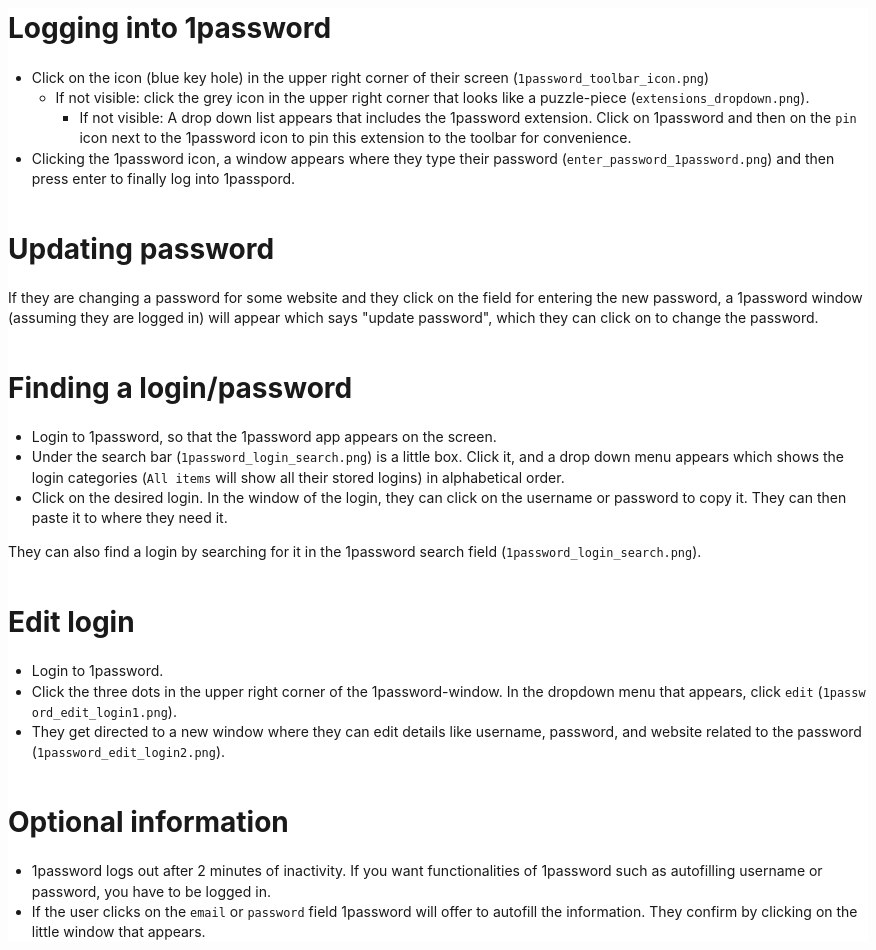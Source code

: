 # Logging into 1password #
* Click on the icon (blue key hole) in the upper right corner of their screen (`1password_toolbar_icon.png`)
    * If not visible: click the grey icon in the upper right corner that looks like a puzzle-piece
      (`extensions_dropdown.png`).
      * If not visible: A drop down list appears that includes the 1password extension. Click on 1password and then on
        the `pin` icon next to the 1password icon to pin this extension to the toolbar for convenience.
* Clicking the 1password icon, a window appears where they type their password (`enter_password_1password.png`)
  and then press enter to finally log into 1passpord.

# Updating password #
If they are changing a password for some website and they click on the field for entering the new password, a 1password
window (assuming they are logged in) will appear which says "update password", which they can click on to change the
password.

# Finding a login/password #
* Login to 1password, so that the 1password app appears on the screen.
* Under the search bar (`1password_login_search.png`) is a little box. Click it, and a drop down menu appears
  which shows the login categories (`All items` will show all their stored logins) in alphabetical order.
* Click on the desired login. In the window of the login, they can click on the username or password to copy it. They
  can then paste it to where they need it.

They can also find a login by searching for it in the 1password search field (`1password_login_search.png`).

# Edit login #
* Login to 1password.
* Click the three dots in the upper right corner of the 1password-window. In the dropdown menu that appears, click
  `edit` (`1password_edit_login1.png`). 
* They get directed to a new window where they can edit details like username, password, and website related to the
  password (`1password_edit_login2.png`).

# Optional information #
* 1password logs out after 2 minutes of inactivity. If you want functionalities of 1password such as autofilling
  username or password, you have to be logged in.
* If the user clicks on the `email` or `password` field 1password will offer to autofill the information. They confirm
  by clicking on the little window that appears.
